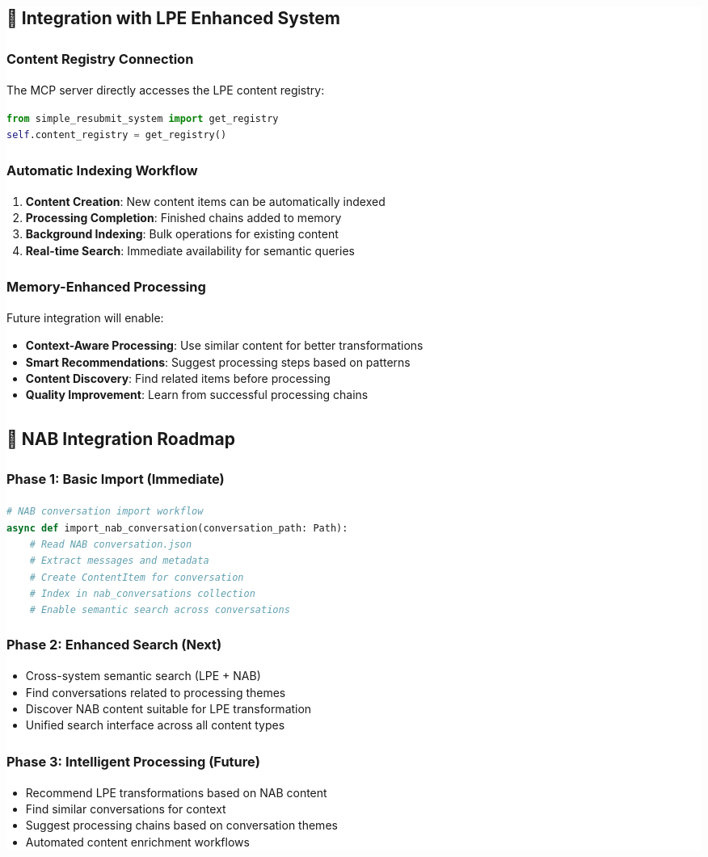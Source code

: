 ## 🔗 Integration with LPE Enhanced System

### Content Registry Connection

The MCP server directly accesses the LPE content registry:
```python
from simple_resubmit_system import get_registry
self.content_registry = get_registry()
```

### Automatic Indexing Workflow

1. **Content Creation**: New content items can be automatically indexed
2. **Processing Completion**: Finished chains added to memory
3. **Background Indexing**: Bulk operations for existing content
4. **Real-time Search**: Immediate availability for semantic queries

### Memory-Enhanced Processing

Future integration will enable:
- **Context-Aware Processing**: Use similar content for better transformations
- **Smart Recommendations**: Suggest processing steps based on patterns
- **Content Discovery**: Find related items before processing
- **Quality Improvement**: Learn from successful processing chains

## 🚀 NAB Integration Roadmap

### Phase 1: Basic Import (Immediate)
```python
# NAB conversation import workflow
async def import_nab_conversation(conversation_path: Path):
    # Read NAB conversation.json
    # Extract messages and metadata
    # Create ContentItem for conversation
    # Index in nab_conversations collection
    # Enable semantic search across conversations
```

### Phase 2: Enhanced Search (Next)
- Cross-system semantic search (LPE + NAB)
- Find conversations related to processing themes
- Discover NAB content suitable for LPE transformation
- Unified search interface across all content types

### Phase 3: Intelligent Processing (Future)
- Recommend LPE transformations based on NAB content
- Find similar conversations for context
- Suggest processing chains based on conversation themes
- Automated content enrichment workflows
